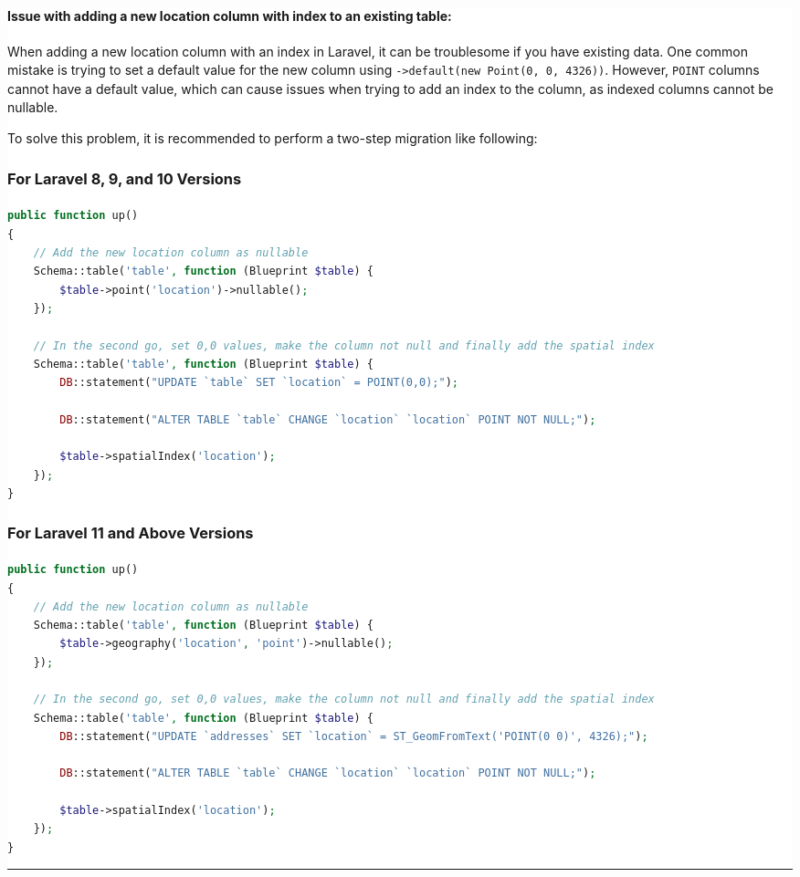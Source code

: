 #### Issue with adding a new location column with index to an existing table:
When adding a new location column with an index in Laravel, it can be troublesome if you have existing data. One common mistake is trying to set a default value for the new column using `->default(new Point(0, 0, 4326))`. However, `POINT` columns cannot have a default value, which can cause issues when trying to add an index to the column, as indexed columns cannot be nullable.

To solve this problem, it is recommended to perform a two-step migration like following:

### For Laravel 8, 9, and 10 Versions
```php
public function up()
{
    // Add the new location column as nullable
    Schema::table('table', function (Blueprint $table) {
        $table->point('location')->nullable();
    });

    // In the second go, set 0,0 values, make the column not null and finally add the spatial index
    Schema::table('table', function (Blueprint $table) {
        DB::statement("UPDATE `table` SET `location` = POINT(0,0);");

        DB::statement("ALTER TABLE `table` CHANGE `location` `location` POINT NOT NULL;");

        $table->spatialIndex('location');
    });
}
```


### For Laravel 11 and Above Versions

```php
public function up()
{
    // Add the new location column as nullable
    Schema::table('table', function (Blueprint $table) {
        $table->geography('location', 'point')->nullable();
    });

    // In the second go, set 0,0 values, make the column not null and finally add the spatial index
    Schema::table('table', function (Blueprint $table) {
        DB::statement("UPDATE `addresses` SET `location` = ST_GeomFromText('POINT(0 0)', 4326);");

        DB::statement("ALTER TABLE `table` CHANGE `location` `location` POINT NOT NULL;");

        $table->spatialIndex('location');
    });
}
```

***
